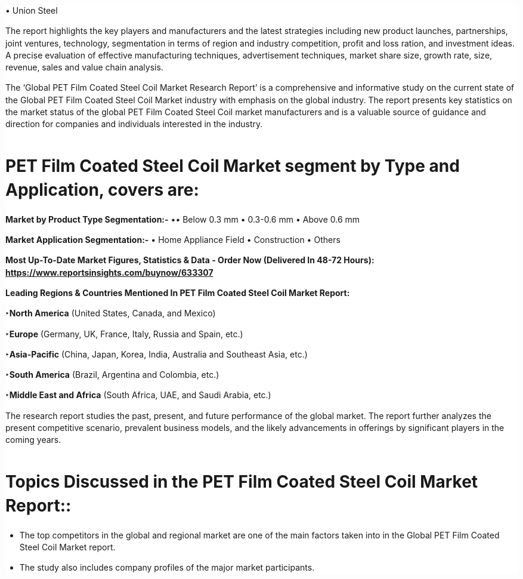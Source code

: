 • Union Steel

The report highlights the key players and manufacturers and the latest strategies including new product launches, partnerships, joint ventures, technology, segmentation in terms of region and industry competition, profit and loss ration, and investment ideas. A precise evaluation of effective manufacturing techniques, advertisement techniques, market share size, growth rate, size, revenue, sales and value chain analysis.

The ‘Global PET Film Coated Steel Coil Market Research Report’ is a comprehensive and informative study on the current state of the Global PET Film Coated Steel Coil Market industry with emphasis on the global industry. The report presents key statistics on the market status of the global PET Film Coated Steel Coil market manufacturers and is a valuable source of guidance and direction for companies and individuals interested in the industry.

# <strong>PET Film Coated Steel Coil Market segment by Type and Application, covers are:</strong>

<strong>Market by Product Type Segmentation:-</strong>
•• Below 0.3 mm
• 0.3-0.6 mm
• Above 0.6 mm

<strong>Market Application Segmentation:-</strong>
•   Home Appliance Field
• Construction
• Others

<strong>Most Up-To-Date Market Figures, Statistics & Data - Order Now (Delivered In 48-72 Hours): <a href=https://www.reportsinsights.com/buynow/633307>https://www.reportsinsights.com/buynow/633307</a></strong>

<strong>Leading Regions &amp; Countries Mentioned In PET Film Coated Steel Coil Market Report:</strong>

<strong>‣North America</strong> (United States, Canada, and Mexico)

<strong>‣Europe</strong> (Germany, UK, France, Italy, Russia and Spain, etc.)

<strong>‣Asia-Pacific</strong> (China, Japan, Korea, India, Australia and Southeast Asia, etc.)

<strong>‣South America</strong> (Brazil, Argentina and Colombia, etc.)

<strong>‣Middle East and Africa</strong> (South Africa, UAE, and Saudi Arabia, etc.)

The research report studies the past, present, and future performance of the global market. The report further analyzes the present competitive scenario, prevalent business models, and the likely advancements in offerings by significant players in the coming years.

# <strong>Topics Discussed in the PET Film Coated Steel Coil Market Report::</strong>

- The top competitors in the global and regional market are one of the main factors taken into in the Global PET Film Coated Steel Coil Market report.

- The study also includes company profiles of the major market participants.

